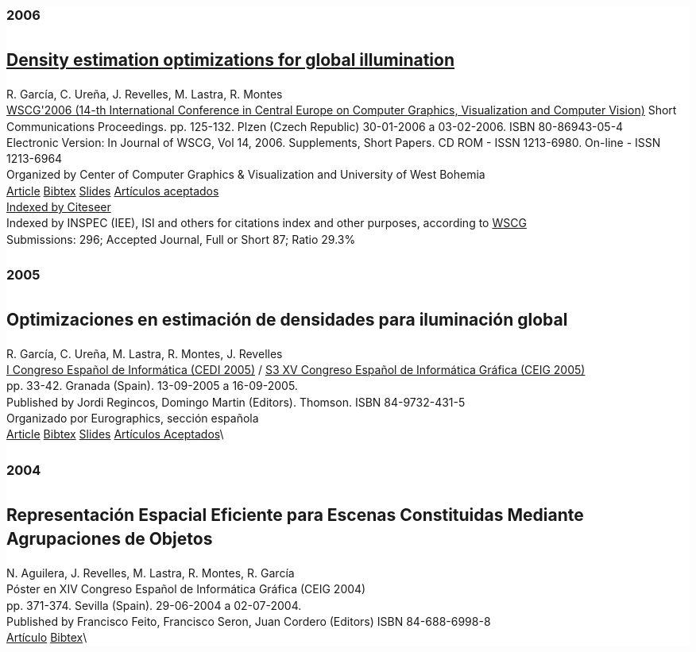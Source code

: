 ### 2006

[Density estimation optimizations for global illumination](http://wscg.zcu.cz/wscg2006/Papers_2006/Short/B83-full.pdf)
----------------------------------------------------------------------------------------------------------------------

R. García, C. Ureña, J. Revelles, M. Lastra, R. Montes\
[WSCG'2006 (14-th International Conference in Central Europe on Computer
Graphics, Visualization and Computer
Vision)](http://wscg.zcu.cz/WSCG2006/wscg2006.htm) Short Communications
Proceedings. pp. 125-132. Plzen (Czech Republic) 30-01-2006 a
03-02-2006. ISBN 80-86943-05-4\
Electronic Version: In Journal of WSCG, Vol 14, 2006. Supplements, Short
Papers. CD ROM - ISSN 1213-6980. On-line - ISSN 1213-6964\
Organized by Center of Computer Graphics & Visualization and University
of West Bohemia\
[Article](Garcia06.pdf) [Bibtex](Garcia06.bib)
[Slides](Garcia06slides.pdf) [Artículos
aceptados](http://wscg.zcu.cz/WSCG2006/wscg_program.htm)\
[Indexed by
Citeseer](http://citeseerx.ist.psu.edu/viewdoc/summary?doi=10.1.1.136.5989)\
Indexed by INSPEC (IEE), ISI and others for citations index and other
purposes, according to [WSCG](http://wscg.zcu.cz/wscg2008/wscg2008.htm)\
Submissions: 296; Accepted Journal, Full or Short 87; Ratio 29.3%

### 2005

Optimizaciones en estimación de densidades para iluminación global
------------------------------------------------------------------

R. García, C. Ureña, M. Lastra, R. Montes, J. Revelles\
[I Congreso Español de Informática (CEDI
2005)](http://cedi2005.ugr.es/index.php) / [S3 XV Congreso Español de
Informática Gráfica (CEIG
2005)](http://cedi2005.ugr.es/2005/simposio_s3_ceig.shtml)\
pp. 33-42. Granada (Spain). 13-09-2005 a 16-09-2005.\
Published by Jordi Regincos, Domingo Martin (Editors). Thomson. ISBN
84-9732-431-5\
Organizado por Eurographics, sección española\
[Article](Garcia05.pdf) [Bibtex](Garcia05.bib)
[Slides](Garcia05slides.pdf) [Artículos
Aceptados](http://cedi2005.ugr.es/2005/programa_s3_ceig.shtml)\

### 2004

Representación Espacial Eficiente para Escenas Constituidas Mediante Agrupaciones de Objetos
--------------------------------------------------------------------------------------------

N. Aguilera, J. Revelles, M. Lastra, R. Montes, R. García\
Póster en XIV Congreso Español de Informática Gráfica (CEIG 2004)\
pp. 371-374. Sevilla (Spain). 29-06-2004 a 02-07-2004.\
Published by Francisco Feito, Francisco Seron, Juan Cordero (Editors)
ISBN 84-688-6998-8\
[Artículo](Aguilera04.pdf) [Bibtex](Aguilera04.bib)\
